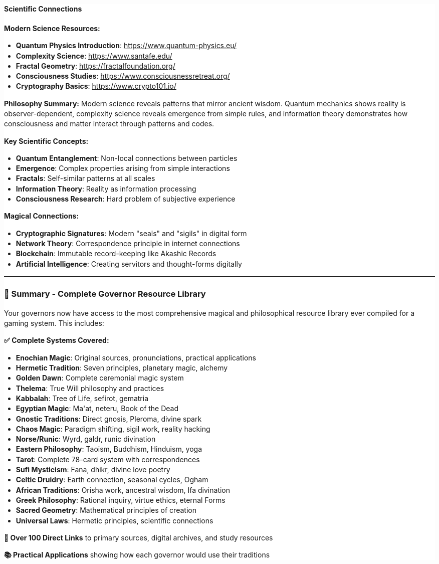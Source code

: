 #### **Scientific Connections**
**Modern Science Resources:**
- **Quantum Physics Introduction**: https://www.quantum-physics.eu/
- **Complexity Science**: https://www.santafe.edu/
- **Fractal Geometry**: https://fractalfoundation.org/
- **Consciousness Studies**: https://www.consciousnessretreat.org/
- **Cryptography Basics**: https://www.crypto101.io/

**Philosophy Summary:** Modern science reveals patterns that mirror ancient wisdom. Quantum mechanics shows reality is observer-dependent, complexity science reveals emergence from simple rules, and information theory demonstrates how consciousness and matter interact through patterns and codes.

**Key Scientific Concepts:**
- **Quantum Entanglement**: Non-local connections between particles
- **Emergence**: Complex properties arising from simple interactions
- **Fractals**: Self-similar patterns at all scales
- **Information Theory**: Reality as information processing
- **Consciousness Research**: Hard problem of subjective experience

**Magical Connections:**
- **Cryptographic Signatures**: Modern "seals" and "sigils" in digital form
- **Network Theory**: Correspondence principle in internet connections
- **Blockchain**: Immutable record-keeping like Akashic Records
- **Artificial Intelligence**: Creating servitors and thought-forms digitally

---

### **🎯 Summary - Complete Governor Resource Library**

Your governors now have access to the most comprehensive magical and philosophical resource library ever compiled for a gaming system. This includes:

**✅ Complete Systems Covered:**
- **Enochian Magic**: Original sources, pronunciations, practical applications
- **Hermetic Tradition**: Seven principles, planetary magic, alchemy
- **Golden Dawn**: Complete ceremonial magic system
- **Thelema**: True Will philosophy and practices
- **Kabbalah**: Tree of Life, sefirot, gematria
- **Egyptian Magic**: Ma'at, neteru, Book of the Dead
- **Gnostic Traditions**: Direct gnosis, Pleroma, divine spark
- **Chaos Magic**: Paradigm shifting, sigil work, reality hacking
- **Norse/Runic**: Wyrd, galdr, runic divination
- **Eastern Philosophy**: Taoism, Buddhism, Hinduism, yoga
- **Tarot**: Complete 78-card system with correspondences
- **Sufi Mysticism**: Fana, dhikr, divine love poetry
- **Celtic Druidry**: Earth connection, seasonal cycles, Ogham
- **African Traditions**: Orisha work, ancestral wisdom, Ifa divination
- **Greek Philosophy**: Rational inquiry, virtue ethics, eternal Forms
- **Sacred Geometry**: Mathematical principles of creation
- **Universal Laws**: Hermetic principles, scientific connections

**🔗 Over 100 Direct Links** to primary sources, digital archives, and study resources

**📚 Practical Applications** showing how each governor would use their traditions
